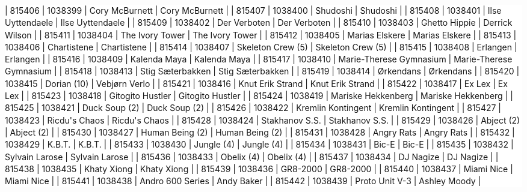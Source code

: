 | 815406 | 1038399 | Cory McBurnett | Cory McBurnett |
| 815407 | 1038400 | Shudoshi | Shudoshi |
| 815408 | 1038401 | Ilse Uyttendaele | Ilse Uyttendaele |
| 815409 | 1038402 | Der Verboten | Der Verboten |
| 815410 | 1038403 | Ghetto Hippie | Derrick Wilson |
| 815411 | 1038404 | The Ivory Tower | The Ivory Tower |
| 815412 | 1038405 | Marias Elskere | Marias Elskere |
| 815413 | 1038406 | Chartistene | Chartistene |
| 815414 | 1038407 | Skeleton Crew (5) | Skeleton Crew (5) |
| 815415 | 1038408 | Erlangen | Erlangen |
| 815416 | 1038409 | Kalenda Maya | Kalenda Maya |
| 815417 | 1038410 | Marie-Therese Gymnasium | Marie-Therese Gymnasium |
| 815418 | 1038413 | Stig Sæterbakken | Stig Sæterbakken |
| 815419 | 1038414 | Ørkendans | Ørkendans |
| 815420 | 1038415 | Dorian (10) | Vebjørn Verlo |
| 815421 | 1038416 | Knut Erik Strand | Knut Erik Strand |
| 815422 | 1038417 | Ex Lex | Ex Lex |
| 815423 | 1038418 | Gitogito Hustler | Gitogito Hustler |
| 815424 | 1038419 | Mariske Hekkenberg | Mariske Hekkenberg |
| 815425 | 1038421 | Duck Soup (2) | Duck Soup (2) |
| 815426 | 1038422 | Kremlin Kontingent | Kremlin Kontingent |
| 815427 | 1038423 | Ricdu's Chaos | Ricdu's Chaos |
| 815428 | 1038424 | Stakhanov S.S. | Stakhanov S.S. |
| 815429 | 1038426 | Abject (2) | Abject (2) |
| 815430 | 1038427 | Human Being (2) | Human Being (2) |
| 815431 | 1038428 | Angry Rats | Angry Rats |
| 815432 | 1038429 | K.B.T. | K.B.T. |
| 815433 | 1038430 | Jungle (4) | Jungle (4) |
| 815434 | 1038431 | Bic-E | Bic-E |
| 815435 | 1038432 | Sylvain Larose | Sylvain Larose |
| 815436 | 1038433 | Obelix (4) | Obelix (4) |
| 815437 | 1038434 | DJ Nagize | DJ Nagize |
| 815438 | 1038435 | Khaty Xiong | Khaty Xiong |
| 815439 | 1038436 | GR8-2000 | GR8-2000 |
| 815440 | 1038437 | Miami Nice | Miami Nice |
| 815441 | 1038438 | Andro 600 Series | Andy Baker |
| 815442 | 1038439 | Proto Unit V-3 | Ashley Moody |